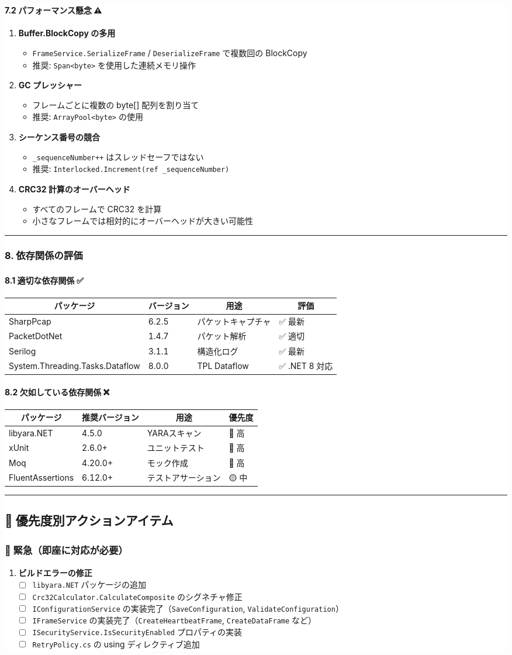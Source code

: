 #### 7.2 パフォーマンス懸念 ⚠️

1. **Buffer.BlockCopy の多用**
   - `FrameService.SerializeFrame` / `DeserializeFrame` で複数回の BlockCopy
   - 推奨: `Span<byte>` を使用した連続メモリ操作

2. **GC プレッシャー**
   - フレームごとに複数の byte[] 配列を割り当て
   - 推奨: `ArrayPool<byte>` の使用

3. **シーケンス番号の競合**
   - `_sequenceNumber++` はスレッドセーフではない
   - 推奨: `Interlocked.Increment(ref _sequenceNumber)`

4. **CRC32 計算のオーバーヘッド**
   - すべてのフレームで CRC32 を計算
   - 小さなフレームでは相対的にオーバーヘッドが大きい可能性

---

### 8. 依存関係の評価

#### 8.1 適切な依存関係 ✅

| パッケージ | バージョン | 用途 | 評価 |
|----------|----------|------|------|
| SharpPcap | 6.2.5 | パケットキャプチャ | ✅ 最新 |
| PacketDotNet | 1.4.7 | パケット解析 | ✅ 適切 |
| Serilog | 3.1.1 | 構造化ログ | ✅ 最新 |
| System.Threading.Tasks.Dataflow | 8.0.0 | TPL Dataflow | ✅ .NET 8 対応 |

#### 8.2 欠如している依存関係 ❌

| パッケージ | 推奨バージョン | 用途 | 優先度 |
|----------|--------------|------|--------|
| libyara.NET | 4.5.0 | YARAスキャン | 🔴 高 |
| xUnit | 2.6.0+ | ユニットテスト | 🔴 高 |
| Moq | 4.20.0+ | モック作成 | 🔴 高 |
| FluentAssertions | 6.12.0+ | テストアサーション | 🟡 中 |

---

## 🎯 優先度別アクションアイテム

### 🔴 緊急（即座に対応が必要）

1. **ビルドエラーの修正**
   - [ ] `libyara.NET` パッケージの追加
   - [ ] `Crc32Calculator.CalculateComposite` のシグネチャ修正
   - [ ] `IConfigurationService` の実装完了（`SaveConfiguration`, `ValidateConfiguration`）
   - [ ] `IFrameService` の実装完了（`CreateHeartbeatFrame`, `CreateDataFrame` など）
   - [ ] `ISecurityService.IsSecurityEnabled` プロパティの実装
   - [ ] `RetryPolicy.cs` の using ディレクティブ追加
